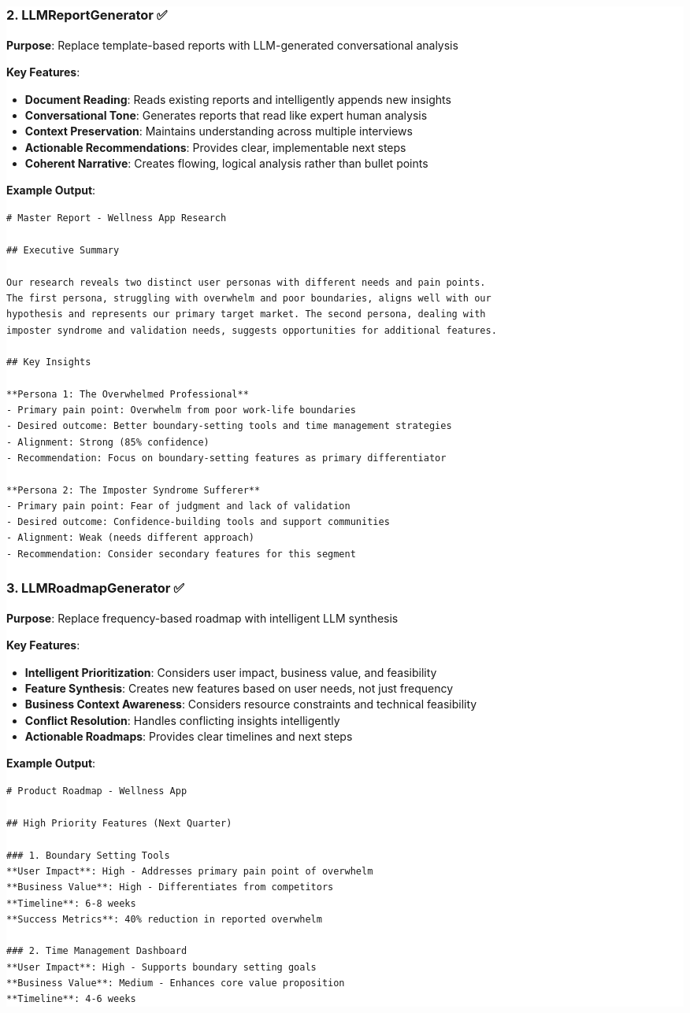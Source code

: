 ### **2. LLMReportGenerator** ✅

**Purpose**: Replace template-based reports with LLM-generated conversational analysis

**Key Features**:

- **Document Reading**: Reads existing reports and intelligently appends new insights
- **Conversational Tone**: Generates reports that read like expert human analysis
- **Context Preservation**: Maintains understanding across multiple interviews
- **Actionable Recommendations**: Provides clear, implementable next steps
- **Coherent Narrative**: Creates flowing, logical analysis rather than bullet points

**Example Output**:

```
# Master Report - Wellness App Research

## Executive Summary

Our research reveals two distinct user personas with different needs and pain points.
The first persona, struggling with overwhelm and poor boundaries, aligns well with our
hypothesis and represents our primary target market. The second persona, dealing with
imposter syndrome and validation needs, suggests opportunities for additional features.

## Key Insights

**Persona 1: The Overwhelmed Professional**
- Primary pain point: Overwhelm from poor work-life boundaries
- Desired outcome: Better boundary-setting tools and time management strategies
- Alignment: Strong (85% confidence)
- Recommendation: Focus on boundary-setting features as primary differentiator

**Persona 2: The Imposter Syndrome Sufferer**
- Primary pain point: Fear of judgment and lack of validation
- Desired outcome: Confidence-building tools and support communities
- Alignment: Weak (needs different approach)
- Recommendation: Consider secondary features for this segment
```

### **3. LLMRoadmapGenerator** ✅

**Purpose**: Replace frequency-based roadmap with intelligent LLM synthesis

**Key Features**:

- **Intelligent Prioritization**: Considers user impact, business value, and feasibility
- **Feature Synthesis**: Creates new features based on user needs, not just frequency
- **Business Context Awareness**: Considers resource constraints and technical feasibility
- **Conflict Resolution**: Handles conflicting insights intelligently
- **Actionable Roadmaps**: Provides clear timelines and next steps

**Example Output**:

```
# Product Roadmap - Wellness App

## High Priority Features (Next Quarter)

### 1. Boundary Setting Tools
**User Impact**: High - Addresses primary pain point of overwhelm
**Business Value**: High - Differentiates from competitors
**Timeline**: 6-8 weeks
**Success Metrics**: 40% reduction in reported overwhelm

### 2. Time Management Dashboard
**User Impact**: High - Supports boundary setting goals
**Business Value**: Medium - Enhances core value proposition
**Timeline**: 4-6 weeks
```